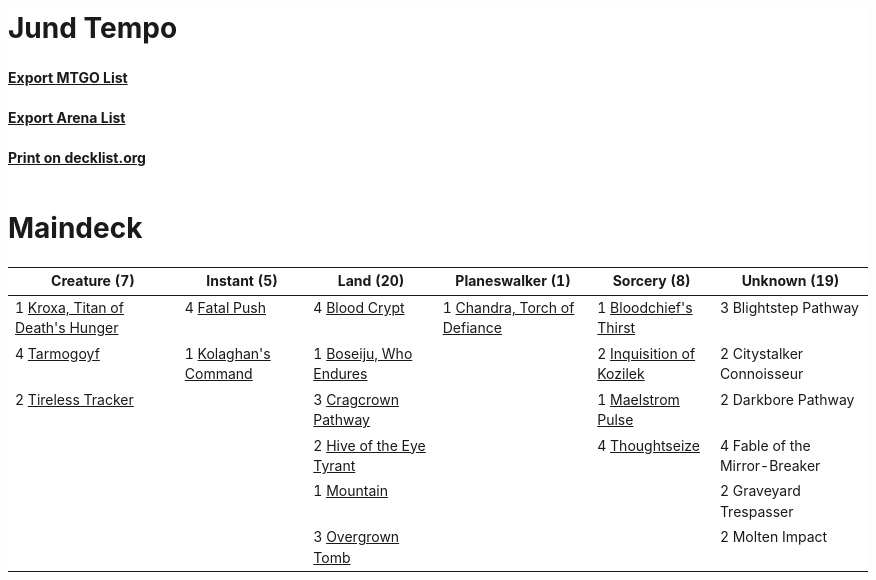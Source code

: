 # Jund Tempo

#### [Export MTGO List](../collection/Jund%20Tempo/Jund%20Tempo.txt)
#### [Export Arena List](../collection/Jund%20Tempo/Jund%20Tempo_arena.txt)
#### [Print on decklist.org](http://decklist.org/?deckmain=3%09Blightstep%20Pathway%0A4%09Blood%20Crypt%0A1%09Bloodchief's%20Thirst%0A1%09Boseiju,%20Who%20Endures%0A1%09Chandra,%20Torch%20of%20Defiance%0A2%09Citystalker%20Connoisseur%0A3%09Cragcrown%20Pathway%0A2%09Darkbore%20Pathway%0A4%09Fable%20of%20the%20Mirror-Breaker%0A4%09Fatal%20Push%0A2%09Graveyard%20Trespasser%0A2%09Hive%20of%20the%20Eye%20Tyrant%0A2%09Inquisition%20of%20Kozilek%0A1%09Kolaghan's%20Command%0A1%09Kroxa,%20Titan%20of%20Death's%20Hunger%0A1%09Maelstrom%20Pulse%0A2%09Molten%20Impact%0A1%09Mountain%0A3%09Overgrown%20Tomb%0A3%09Rahilda,%20Wanted%20Cutthroat%0A1%09Sokenzan,%20Crucible%20of%20Defiance%0A2%09Stomping%20Ground%0A1%09Swamp%0A4%09Tarmogoyf%0A4%09Thoughtseize%0A2%09Tireless%20Tracker%0A1%09Undercity%20Plunder%0A2%09Ziatora's%20Proving%20Ground&deckside=1%09Abrade%0A1%09Bonecrusher%20Giant%0A1%09Boseiju,%20Who%20Endures%0A1%09Chandra,%20Torch%20of%20Defiance%0A1%09Duress%0A1%09Fry%0A3%09Hidetsugu%20Consumes%20All%0A2%09Klothys,%20God%20of%20Destiny%0A1%09Noxious%20Grasp%0A1%09Reckoner%20Bankbuster%0A1%09Unlicensed%20Hearse%0A1%09Vraska,%20Golgari%20Queen)
# Maindeck

|                                               Creature (7)                                                |                                          Instant (5)                                          |                                                 Land (20)                                                 |                                           Planeswalker (1)                                            |                                            Sorcery (8)                                            |        Unknown (19)         |
|-----------------------------------------------------------------------------------------------------------|-----------------------------------------------------------------------------------------------|-----------------------------------------------------------------------------------------------------------|-------------------------------------------------------------------------------------------------------|---------------------------------------------------------------------------------------------------|-----------------------------|
|1 [Kroxa, Titan of Death's Hunger](http://gatherer.wizards.com/Pages/Card/Details.aspx?multiverseid=476472)|4 [Fatal Push](http://gatherer.wizards.com/Pages/Card/Details.aspx?multiverseid=423724)        |4 [Blood Crypt](http://gatherer.wizards.com/Pages/Card/Details.aspx?multiverseid=97102)                    |1 [Chandra, Torch of Defiance](http://gatherer.wizards.com/Pages/Card/Details.aspx?multiverseid=417683)|1 [Bloodchief's Thirst](http://gatherer.wizards.com/Pages/Card/Details.aspx?multiverseid=491729)   |3 Blightstep Pathway         |
|4 [Tarmogoyf](http://gatherer.wizards.com/Pages/Card/Details.aspx?multiverseid=136142)                     |1 [Kolaghan's Command](http://gatherer.wizards.com/Pages/Card/Details.aspx?multiverseid=394613)|1 [Boseiju, Who Endures](http://gatherer.wizards.com/Pages/Card/Details.aspx?multiverseid=548579)          |                                                                                                       |2 [Inquisition of Kozilek](http://gatherer.wizards.com/Pages/Card/Details.aspx?multiverseid=416897)|2 Citystalker Connoisseur    |
|2 [Tireless Tracker](http://gatherer.wizards.com/Pages/Card/Details.aspx?multiverseid=409997)              |                                                                                               |3 [Cragcrown Pathway](http://gatherer.wizards.com/Pages/Card/Details.aspx?multiverseid=491915)             |                                                                                                       |1 [Maelstrom Pulse](http://gatherer.wizards.com/Pages/Card/Details.aspx?multiverseid=180613)       |2 Darkbore Pathway           |
|                                                                                                           |                                                                                               |2 [Hive of the Eye Tyrant](http://gatherer.wizards.com/Pages/Card/Details.aspx?multiverseid=527545)        |                                                                                                       |4 [Thoughtseize](http://gatherer.wizards.com/Pages/Card/Details.aspx?multiverseid=438676)          |4 Fable of the Mirror-Breaker|
|                                                                                                           |                                                                                               |1 [Mountain](http://gatherer.wizards.com/Pages/Card/Details.aspx?multiverseid=439859)                      |                                                                                                       |                                                                                                   |2 Graveyard Trespasser       |
|                                                                                                           |                                                                                               |3 [Overgrown Tomb](http://gatherer.wizards.com/Pages/Card/Details.aspx?multiverseid=405103)                |                                                                                                       |                                                                                                   |2 Molten Impact              |